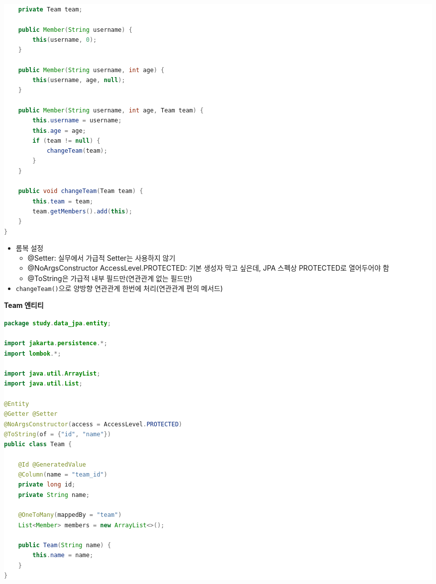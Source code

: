 ```java
    private Team team;

    public Member(String username) {
        this(username, 0);
    }

    public Member(String username, int age) {
        this(username, age, null);
    }

    public Member(String username, int age, Team team) {
        this.username = username;
        this.age = age;
        if (team != null) {
            changeTeam(team);
        }
    }

    public void changeTeam(Team team) {
        this.team = team;
        team.getMembers().add(this);
    }
}
```

- 롬복 설정
  - @Setter: 실무에서 가급적 Setter는 사용하지 않기
  - @NoArgsConstructor AccessLevel.PROTECTED: 기본 생성자 막고 싶은데, JPA 스펙상 PROTECTED로 열어두어야 함
  - @ToString은 가급적 내부 필드만(연관관계 없는 필드만)
- `changeTeam()`으로 양방향 연관관계 한번에 처리(연관관계 편의 메서드)

**Team 엔티티**

```java
package study.data_jpa.entity;

import jakarta.persistence.*;
import lombok.*;

import java.util.ArrayList;
import java.util.List;

@Entity
@Getter @Setter
@NoArgsConstructor(access = AccessLevel.PROTECTED)
@ToString(of = {"id", "name"})
public class Team {

    @Id @GeneratedValue
    @Column(name = "team_id")
    private long id;
    private String name;

    @OneToMany(mappedBy = "team")
    List<Member> members = new ArrayList<>();

    public Team(String name) {
        this.name = name;
    }
}
```
